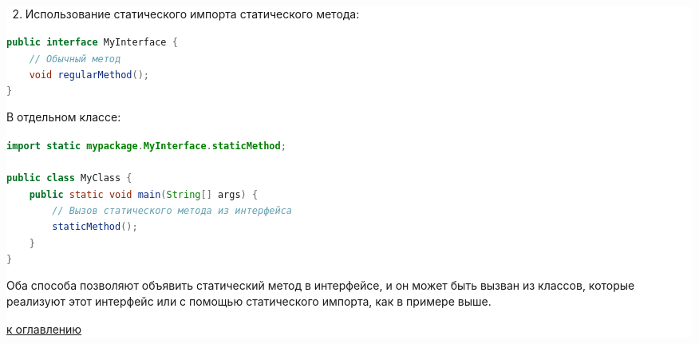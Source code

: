 2. Использование статического импорта статического метода:

```java
public interface MyInterface {
    // Обычный метод
    void regularMethod();
}
```

В отдельном классе:

```java
import static mypackage.MyInterface.staticMethod;

public class MyClass {
    public static void main(String[] args) {
        // Вызов статического метода из интерфейса
        staticMethod();
    }
}
```

Оба способа позволяют объявить статический метод в интерфейсе, и он может быть вызван из классов, которые реализуют этот интерфейс или с помощью статического импорта, как в примере выше.

[к оглавлению](#интерфейсы-и-аннотации)
